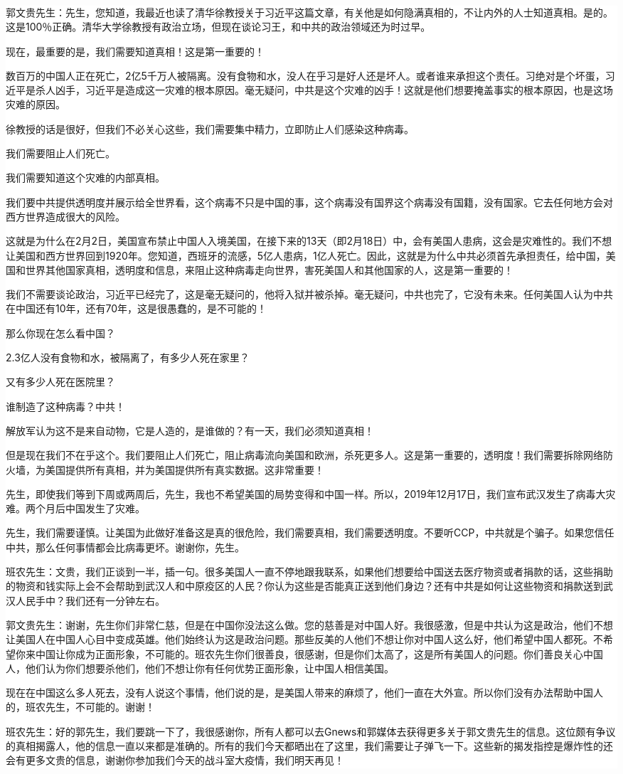 郭文贵先生：先生，您知道，我最近也读了清华徐教授关于习近平这篇文章，有关他是如何隐满真相的，不让内外的人士知道真相。是的。这是100％正确。清华大学徐教授有政治立场，但现在谈论习王，和中共的政治领域还为时过早。


现在，最重要的是，我们需要知道真相！这是第一重要的！


数百万的中国人正在死亡，2亿5千万人被隔离。没有食物和水，没人在乎习是好人还是坏人。或者谁来承担这个责任。习绝对是个坏蛋，习近平是杀人凶手，习近平是造成这一灾难的根本原因。毫无疑问，中共是这个灾难的凶手！这就是他们想要掩盖事实的根本原因，也是这场灾难的原因。


徐教授的话是很好，但我们不必关心这些，我们需要集中精力，立即防止人们感染这种病毒。

我们需要阻止人们死亡。

我们需要知道这个灾难的内部真相。

我们要中共提供透明度并展示给全世界看，这个病毒不只是中国的事，这个病毒没有国界这个病毒没有国籍，没有国家。它去任何地方会对西方世界造成很大的风险。


这就是为什么在2月2日，美国宣布禁止中国人入境美国，在接下来的13天（即2月18日）中，会有美国人患病，这会是灾难性的。我们不想让美国和西方世界回到1920年。您知道，西班牙的流感，5亿人患病，1亿人死亡。因此，这就是为什么中共必须首先承担责任，给中国，美国和世界其他国家真相，透明度和信息，来阻止这种病毒走向世界，害死美国人和其他国家的人，这是第一重要的！


我们不需要谈论政治，习近平已经完了，这是毫无疑问的，他将入狱并被杀掉。毫无疑问，中共也完了，它没有未来。任何美国人认为中共在中国还有10年，还有70年，这是很愚蠢的，是不可能的！


那么你现在怎么看中国？

2.3亿人没有食物和水，被隔离了，有多少人死在家里？

又有多少人死在医院里？

谁制造了这种病毒？中共！

解放军认为这不是来自动物，它是人造的，是谁做的？有一天，我们必须知道真相！


但是现在我们不在乎这个。我们要阻止人们死亡，阻止病毒流向美国和欧洲，杀死更多人。这是第一重要的，透明度！我们需要拆除网络防火墙，为美国提供所有真相，并为美国提供所有真实数据。这非常重要！


先生，即使我们等到下周或两周后，先生，我也不希望美国的局势变得和中国一样。所以，2019年12月17日，我们宣布武汉发生了病毒大灾难。两个月后中国发生了灾难。


先生，我们需要谨慎。让美国为此做好准备这是真的很危险，我们需要真相，我们需要透明度。不要听CCP，中共就是个骗子。如果您信任中共，那么任何事情都会比病毒更坏。谢谢你，先生。



班农先生：文贵，我们正谈到一半，插一句。很多美国人一直不停地跟我联系，如果他们想要给中国送去医疗物资或者捐款的话，这些捐助的物资和钱实际上会不会帮助到武汉人和中原疫区的人民？你认为这些是否能真正送到他们身边？还有中共是如何让这些物资和捐款送到武汉人民手中？我们还有一分钟左右。



郭文贵先生：谢谢，先生你们非常仁慈，但是在中国你没法这么做。您的慈善是对中国人好。我很感激，但是中共认为这是政治，他们不想让美国人在中国人心目中变成英雄。他们始终认为这是政治问题。那些反美的人他们不想让你对中国人这么好，他们希望中国人都死。不希望你来中国让你成为正面形象，不可能的。班农先生你们很善良，很感谢，但是你们太高了，这是所有美国人的问题。你们善良关心中国人，他们认为你们想要杀他们，他们不想让你有任何优势正面形象，让中国人相信美国。


现在在中国这么多人死去，没有人说这个事情，他们说的是，是美国人带来的麻烦了，他们一直在大外宣。所以你们没有办法帮助中国人的，班农先生，不可能的。谢谢！



班农先生：好的郭先生，我们要跳一下了，我很感谢你，所有人都可以去Gnews和郭媒体去获得更多关于郭文贵先生的信息。这位颇有争议的真相揭露人，他的信息一直以来都是准确的。所有的我们今天都晒出在了这里，我们需要让子弹飞一下。这些新的揭发指控是爆炸性的还会有更多文贵的信息，谢谢你参加我们今天的战斗室大疫情，我们明天再见！
